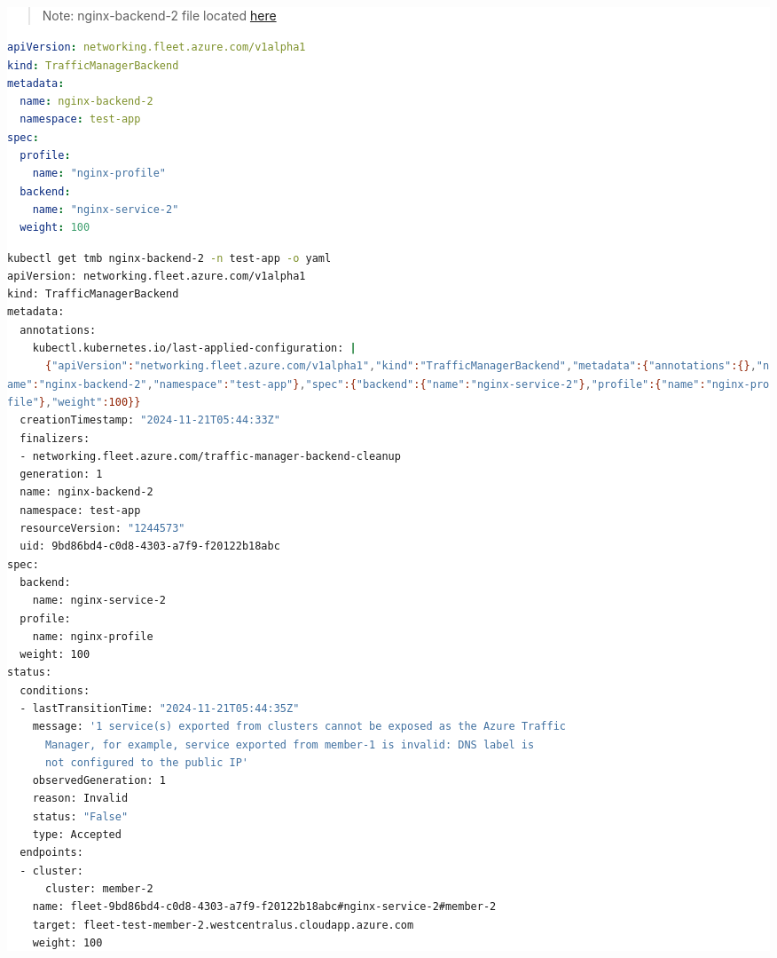 > Note:  nginx-backend-2 file located [here](./testfiles/nginx-backend-2.yaml)

```yaml
apiVersion: networking.fleet.azure.com/v1alpha1
kind: TrafficManagerBackend
metadata:
  name: nginx-backend-2
  namespace: test-app
spec:
  profile:
    name: "nginx-profile"
  backend:
    name: "nginx-service-2"
  weight: 100
```

```bash
kubectl get tmb nginx-backend-2 -n test-app -o yaml
apiVersion: networking.fleet.azure.com/v1alpha1
kind: TrafficManagerBackend
metadata:
  annotations:
    kubectl.kubernetes.io/last-applied-configuration: |
      {"apiVersion":"networking.fleet.azure.com/v1alpha1","kind":"TrafficManagerBackend","metadata":{"annotations":{},"name":"nginx-backend-2","namespace":"test-app"},"spec":{"backend":{"name":"nginx-service-2"},"profile":{"name":"nginx-profile"},"weight":100}}
  creationTimestamp: "2024-11-21T05:44:33Z"
  finalizers:
  - networking.fleet.azure.com/traffic-manager-backend-cleanup
  generation: 1
  name: nginx-backend-2
  namespace: test-app
  resourceVersion: "1244573"
  uid: 9bd86bd4-c0d8-4303-a7f9-f20122b18abc
spec:
  backend:
    name: nginx-service-2
  profile:
    name: nginx-profile
  weight: 100
status:
  conditions:
  - lastTransitionTime: "2024-11-21T05:44:35Z"
    message: '1 service(s) exported from clusters cannot be exposed as the Azure Traffic
      Manager, for example, service exported from member-1 is invalid: DNS label is
      not configured to the public IP'
    observedGeneration: 1
    reason: Invalid
    status: "False"
    type: Accepted
  endpoints:
  - cluster:
      cluster: member-2
    name: fleet-9bd86bd4-c0d8-4303-a7f9-f20122b18abc#nginx-service-2#member-2
    target: fleet-test-member-2.westcentralus.cloudapp.azure.com
    weight: 100
```
